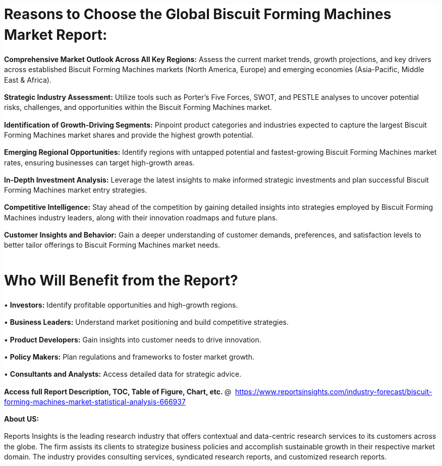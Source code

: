 # <strong>Reasons to Choose the Global Biscuit Forming Machines Market Report:</strong>

<strong>Comprehensive Market Outlook Across All Key Regions:</strong>
Assess the current market trends, growth projections, and key drivers across established Biscuit Forming Machines markets (North America, Europe) and emerging economies (Asia-Pacific, Middle East & Africa).

<strong>Strategic Industry Assessment:</strong>
Utilize tools such as Porter’s Five Forces, SWOT, and PESTLE analyses to uncover potential risks, challenges, and opportunities within the Biscuit Forming Machines market.

<strong>Identification of Growth-Driving Segments:</strong>
Pinpoint product categories and industries expected to capture the largest Biscuit Forming Machines market shares and provide the highest growth potential.

<strong>Emerging Regional Opportunities:</strong>
Identify regions with untapped potential and fastest-growing Biscuit Forming Machines market rates, ensuring businesses can target high-growth areas.

<strong>In-Depth Investment Analysis:</strong>
Leverage the latest insights to make informed strategic investments and plan successful Biscuit Forming Machines market entry strategies.

<strong>Competitive Intelligence:</strong>
Stay ahead of the competition by gaining detailed insights into strategies employed by Biscuit Forming Machines industry leaders, along with their innovation roadmaps and future plans.

<strong>Customer Insights and Behavior:</strong>
Gain a deeper understanding of customer demands, preferences, and satisfaction levels to better tailor offerings to Biscuit Forming Machines market needs.

# <strong>Who Will Benefit from the Report?</strong>

• <strong>Investors:</strong> Identify profitable opportunities and high-growth regions.

• <strong>Business Leaders:</strong> Understand market positioning and build competitive strategies.

• <strong>Product Developers:</strong> Gain insights into customer needs to drive innovation.

• <strong>Policy Makers:</strong> Plan regulations and frameworks to foster market growth.

• <strong>Consultants and Analysts:</strong> Access detailed data for strategic advice.
</ul>
<strong>Access full Report Description, TOC, Table of Figure, Chart, etc. </strong>@  <a href=https://www.reportsinsights.com/industry-forecast/biscuit-forming-machines-market-statistical-analysis-666937 style=color:#0000ff;>https://www.reportsinsights.com/industry-forecast/biscuit-forming-machines-market-statistical-analysis-666937</a></font>

<strong><strong>About US</strong>:</strong>

Reports Insights is the leading research industry that offers contextual and data-centric research services to its customers across the globe. The firm assists its clients to strategize business policies and accomplish sustainable growth in their respective market domain. The industry provides consulting services, syndicated research reports, and customized research reports.
